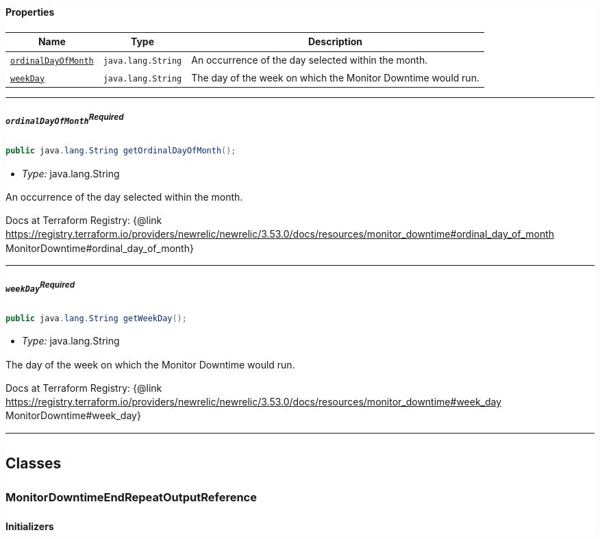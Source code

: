 #### Properties <a name="Properties" id="Properties"></a>

| **Name** | **Type** | **Description** |
| --- | --- | --- |
| <code><a href="#@cdktf/provider-newrelic.monitorDowntime.MonitorDowntimeFrequencyDaysOfWeek.property.ordinalDayOfMonth">ordinalDayOfMonth</a></code> | <code>java.lang.String</code> | An occurrence of the day selected within the month. |
| <code><a href="#@cdktf/provider-newrelic.monitorDowntime.MonitorDowntimeFrequencyDaysOfWeek.property.weekDay">weekDay</a></code> | <code>java.lang.String</code> | The day of the week on which the Monitor Downtime would run. |

---

##### `ordinalDayOfMonth`<sup>Required</sup> <a name="ordinalDayOfMonth" id="@cdktf/provider-newrelic.monitorDowntime.MonitorDowntimeFrequencyDaysOfWeek.property.ordinalDayOfMonth"></a>

```java
public java.lang.String getOrdinalDayOfMonth();
```

- *Type:* java.lang.String

An occurrence of the day selected within the month.

Docs at Terraform Registry: {@link https://registry.terraform.io/providers/newrelic/newrelic/3.53.0/docs/resources/monitor_downtime#ordinal_day_of_month MonitorDowntime#ordinal_day_of_month}

---

##### `weekDay`<sup>Required</sup> <a name="weekDay" id="@cdktf/provider-newrelic.monitorDowntime.MonitorDowntimeFrequencyDaysOfWeek.property.weekDay"></a>

```java
public java.lang.String getWeekDay();
```

- *Type:* java.lang.String

The day of the week on which the Monitor Downtime would run.

Docs at Terraform Registry: {@link https://registry.terraform.io/providers/newrelic/newrelic/3.53.0/docs/resources/monitor_downtime#week_day MonitorDowntime#week_day}

---

## Classes <a name="Classes" id="Classes"></a>

### MonitorDowntimeEndRepeatOutputReference <a name="MonitorDowntimeEndRepeatOutputReference" id="@cdktf/provider-newrelic.monitorDowntime.MonitorDowntimeEndRepeatOutputReference"></a>

#### Initializers <a name="Initializers" id="@cdktf/provider-newrelic.monitorDowntime.MonitorDowntimeEndRepeatOutputReference.Initializer"></a>
